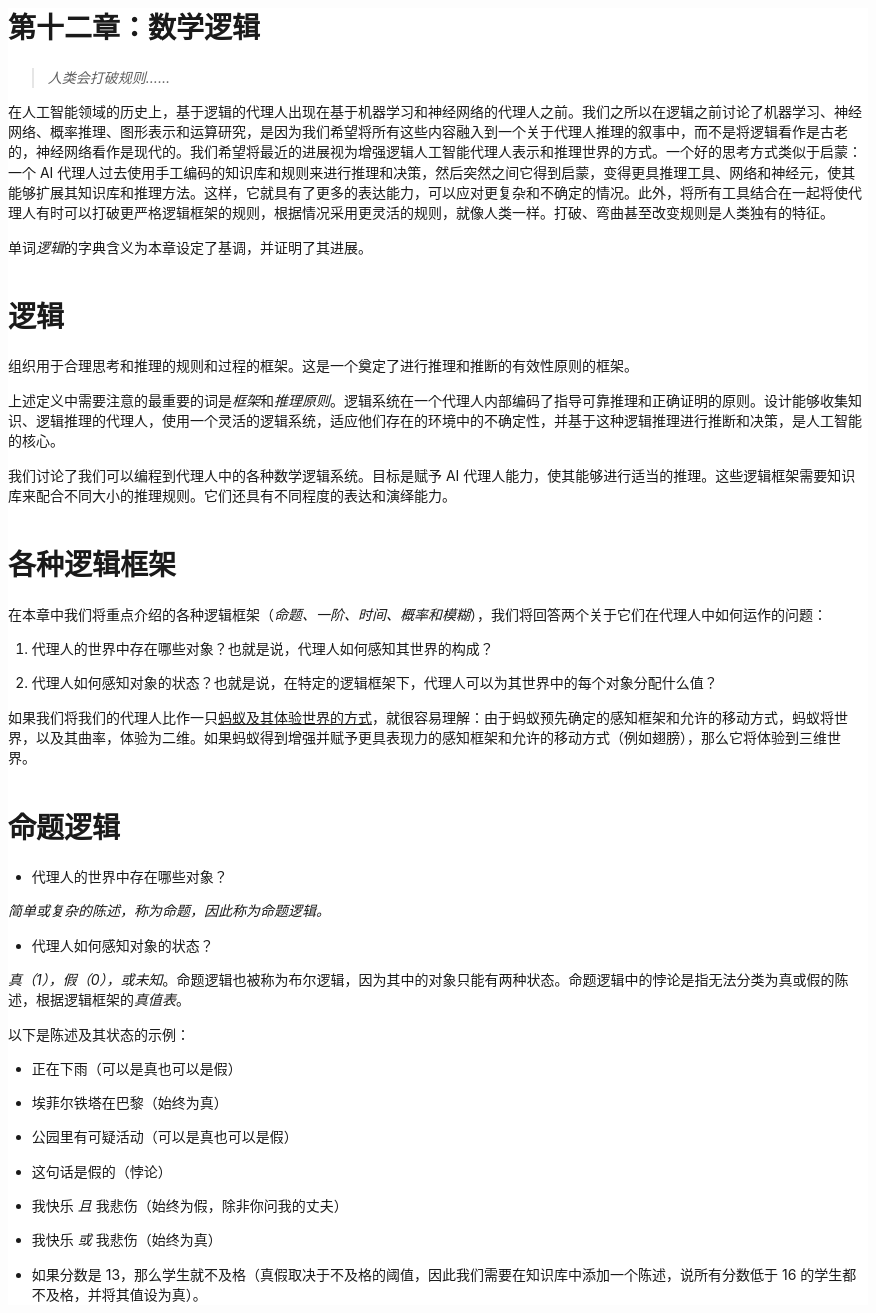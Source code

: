 # 第十二章：数学逻辑

> *人类会打破规则……*

在人工智能领域的历史上，基于逻辑的代理人出现在基于机器学习和神经网络的代理人之前。我们之所以在逻辑之前讨论了机器学习、神经网络、概率推理、图形表示和运算研究，是因为我们希望将所有这些内容融入到一个关于代理人推理的叙事中，而不是将逻辑看作是古老的，神经网络看作是现代的。我们希望将最近的进展视为增强逻辑人工智能代理人表示和推理世界的方式。一个好的思考方式类似于启蒙：一个 AI 代理人过去使用手工编码的知识库和规则来进行推理和决策，然后突然之间它得到启蒙，变得更具推理工具、网络和神经元，使其能够扩展其知识库和推理方法。这样，它就具有了更多的表达能力，可以应对更复杂和不确定的情况。此外，将所有工具结合在一起将使代理人有时可以打破更严格逻辑框架的规则，根据情况采用更灵活的规则，就像人类一样。打破、弯曲甚至改变规则是人类独有的特征。

单词*逻辑*的字典含义为本章设定了基调，并证明了其进展。

# 逻辑

组织用于合理思考和推理的规则和过程的框架。这是一个奠定了进行推理和推断的有效性原则的框架。

上述定义中需要注意的最重要的词是*框架*和*推理原则*。逻辑系统在一个代理人内部编码了指导可靠推理和正确证明的原则。设计能够收集知识、逻辑推理的代理人，使用一个灵活的逻辑系统，适应他们存在的环境中的不确定性，并基于这种逻辑推理进行推断和决策，是人工智能的核心。

我们讨论了我们可以编程到代理人中的各种数学逻辑系统。目标是赋予 AI 代理人能力，使其能够进行适当的推理。这些逻辑框架需要知识库来配合不同大小的推理规则。它们还具有不同程度的表达和演绎能力。

# 各种逻辑框架

在本章中我们将重点介绍的各种逻辑框架（*命题、一阶、时间、概率和模糊*），我们将回答两个关于它们在代理人中如何运作的问题：

1.  代理人的世界中存在哪些对象？也就是说，代理人如何感知其世界的构成？

1.  代理人如何感知对象的状态？也就是说，在特定的逻辑框架下，代理人可以为其世界中的每个对象分配什么值？

如果我们将我们的代理人比作一只[蚂蚁及其体验世界的方式](http://astronomy.nmsu.edu/geas/lectures/lecture28/slide03.xhtml)，就很容易理解：由于蚂蚁预先确定的感知框架和允许的移动方式，蚂蚁将世界，以及其曲率，体验为二维。如果蚂蚁得到增强并赋予更具表现力的感知框架和允许的移动方式（例如翅膀），那么它将体验到三维世界。

# 命题逻辑

+   代理人的世界中存在哪些对象？

*简单或复杂的陈述，称为命题，因此称为命题逻辑。*

+   代理人如何感知对象的状态？

*真（1），假（0），或未知*。命题逻辑也被称为布尔逻辑，因为其中的对象只能有两种状态。命题逻辑中的悖论是指无法分类为真或假的陈述，根据逻辑框架的*真值表*。

以下是陈述及其状态的示例：

+   正在下雨（可以是真也可以是假）

+   埃菲尔铁塔在巴黎（始终为真）

+   公园里有可疑活动（可以是真也可以是假）

+   这句话是假的（悖论）

+   我快乐 *且* 我悲伤（始终为假，除非你问我的丈夫）

+   我快乐 *或* 我悲伤（始终为真）

+   如果分数是 13，那么学生就不及格（真假取决于不及格的阈值，因此我们需要在知识库中添加一个陈述，说所有分数低于 16 的学生都不及格，并将其值设为真）。
